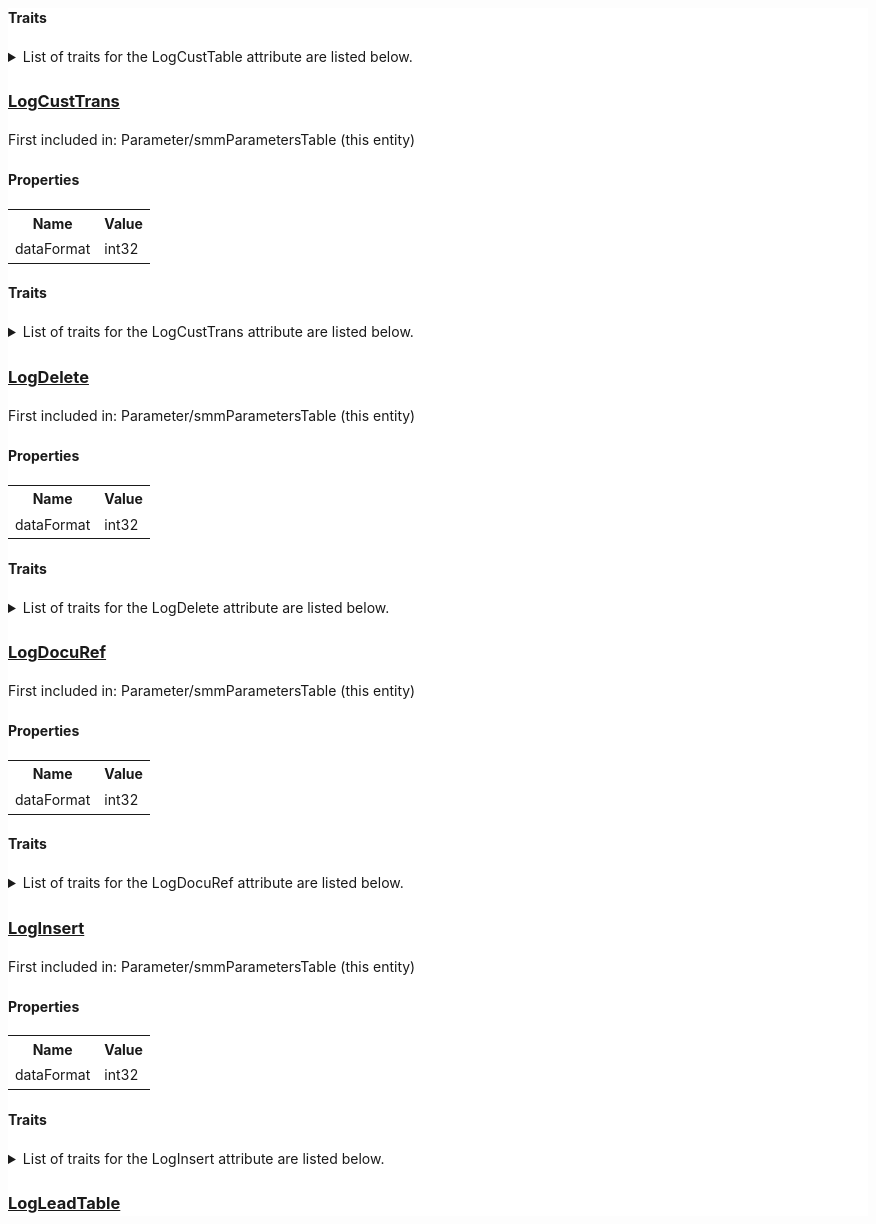 #### Traits

<details><summary>List of traits for the LogCustTable attribute are listed below.</summary></details>

### <a href=#LogCustTrans name="LogCustTrans">LogCustTrans</a>

First included in: Parameter/smmParametersTable (this entity)  

#### Properties

<table><tr><th>Name</th><th>Value</th></tr><tr><td>dataFormat</td><td>int32</td></tr></table>

#### Traits

<details><summary>List of traits for the LogCustTrans attribute are listed below.</summary></details>

### <a href=#LogDelete name="LogDelete">LogDelete</a>

First included in: Parameter/smmParametersTable (this entity)  

#### Properties

<table><tr><th>Name</th><th>Value</th></tr><tr><td>dataFormat</td><td>int32</td></tr></table>

#### Traits

<details><summary>List of traits for the LogDelete attribute are listed below.</summary></details>

### <a href=#LogDocuRef name="LogDocuRef">LogDocuRef</a>

First included in: Parameter/smmParametersTable (this entity)  

#### Properties

<table><tr><th>Name</th><th>Value</th></tr><tr><td>dataFormat</td><td>int32</td></tr></table>

#### Traits

<details><summary>List of traits for the LogDocuRef attribute are listed below.</summary></details>

### <a href=#LogInsert name="LogInsert">LogInsert</a>

First included in: Parameter/smmParametersTable (this entity)  

#### Properties

<table><tr><th>Name</th><th>Value</th></tr><tr><td>dataFormat</td><td>int32</td></tr></table>

#### Traits

<details><summary>List of traits for the LogInsert attribute are listed below.</summary></details>

### <a href=#LogLeadTable name="LogLeadTable">LogLeadTable</a>
